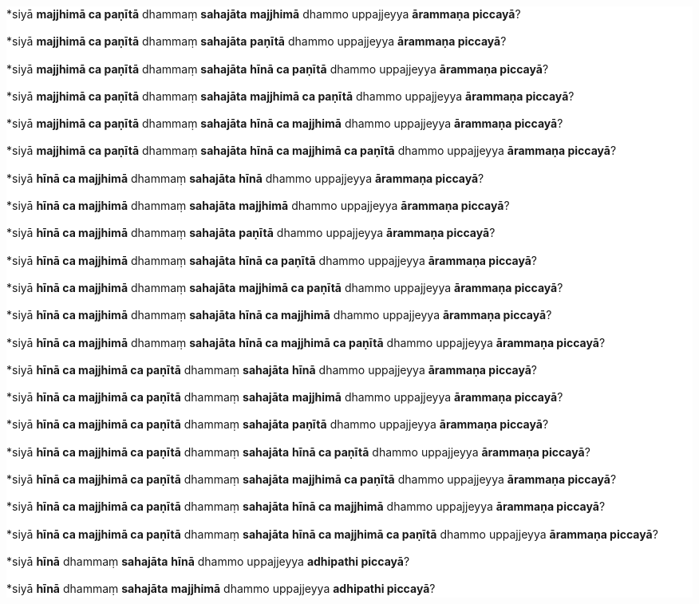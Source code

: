    *siyā **majjhimā ca paṇītā** dhammaṃ **sahajāta** **majjhimā** dhammo uppajjeyya **ārammaṇa piccayā**?

   *siyā **majjhimā ca paṇītā** dhammaṃ **sahajāta** **paṇītā** dhammo uppajjeyya **ārammaṇa piccayā**?

   *siyā **majjhimā ca paṇītā** dhammaṃ **sahajāta** **hīnā ca paṇītā** dhammo uppajjeyya **ārammaṇa piccayā**?

   *siyā **majjhimā ca paṇītā** dhammaṃ **sahajāta** **majjhimā ca paṇītā** dhammo uppajjeyya **ārammaṇa piccayā**?

   *siyā **majjhimā ca paṇītā** dhammaṃ **sahajāta** **hīnā ca majjhimā** dhammo uppajjeyya **ārammaṇa piccayā**?

   *siyā **majjhimā ca paṇītā** dhammaṃ **sahajāta** **hīnā ca majjhimā ca paṇītā** dhammo uppajjeyya **ārammaṇa piccayā**?

   *siyā **hīnā ca majjhimā** dhammaṃ **sahajāta** **hīnā** dhammo uppajjeyya **ārammaṇa piccayā**?

   *siyā **hīnā ca majjhimā** dhammaṃ **sahajāta** **majjhimā** dhammo uppajjeyya **ārammaṇa piccayā**?

   *siyā **hīnā ca majjhimā** dhammaṃ **sahajāta** **paṇītā** dhammo uppajjeyya **ārammaṇa piccayā**?

   *siyā **hīnā ca majjhimā** dhammaṃ **sahajāta** **hīnā ca paṇītā** dhammo uppajjeyya **ārammaṇa piccayā**?

   *siyā **hīnā ca majjhimā** dhammaṃ **sahajāta** **majjhimā ca paṇītā** dhammo uppajjeyya **ārammaṇa piccayā**?

   *siyā **hīnā ca majjhimā** dhammaṃ **sahajāta** **hīnā ca majjhimā** dhammo uppajjeyya **ārammaṇa piccayā**?

   *siyā **hīnā ca majjhimā** dhammaṃ **sahajāta** **hīnā ca majjhimā ca paṇītā** dhammo uppajjeyya **ārammaṇa piccayā**?

   *siyā **hīnā ca majjhimā ca paṇītā** dhammaṃ **sahajāta** **hīnā** dhammo uppajjeyya **ārammaṇa piccayā**?

   *siyā **hīnā ca majjhimā ca paṇītā** dhammaṃ **sahajāta** **majjhimā** dhammo uppajjeyya **ārammaṇa piccayā**?

   *siyā **hīnā ca majjhimā ca paṇītā** dhammaṃ **sahajāta** **paṇītā** dhammo uppajjeyya **ārammaṇa piccayā**?

   *siyā **hīnā ca majjhimā ca paṇītā** dhammaṃ **sahajāta** **hīnā ca paṇītā** dhammo uppajjeyya **ārammaṇa piccayā**?

   *siyā **hīnā ca majjhimā ca paṇītā** dhammaṃ **sahajāta** **majjhimā ca paṇītā** dhammo uppajjeyya **ārammaṇa piccayā**?

   *siyā **hīnā ca majjhimā ca paṇītā** dhammaṃ **sahajāta** **hīnā ca majjhimā** dhammo uppajjeyya **ārammaṇa piccayā**?

   *siyā **hīnā ca majjhimā ca paṇītā** dhammaṃ **sahajāta** **hīnā ca majjhimā ca paṇītā** dhammo uppajjeyya **ārammaṇa piccayā**?

   *siyā **hīnā** dhammaṃ **sahajāta** **hīnā** dhammo uppajjeyya **adhipathi piccayā**?

   *siyā **hīnā** dhammaṃ **sahajāta** **majjhimā** dhammo uppajjeyya **adhipathi piccayā**?
